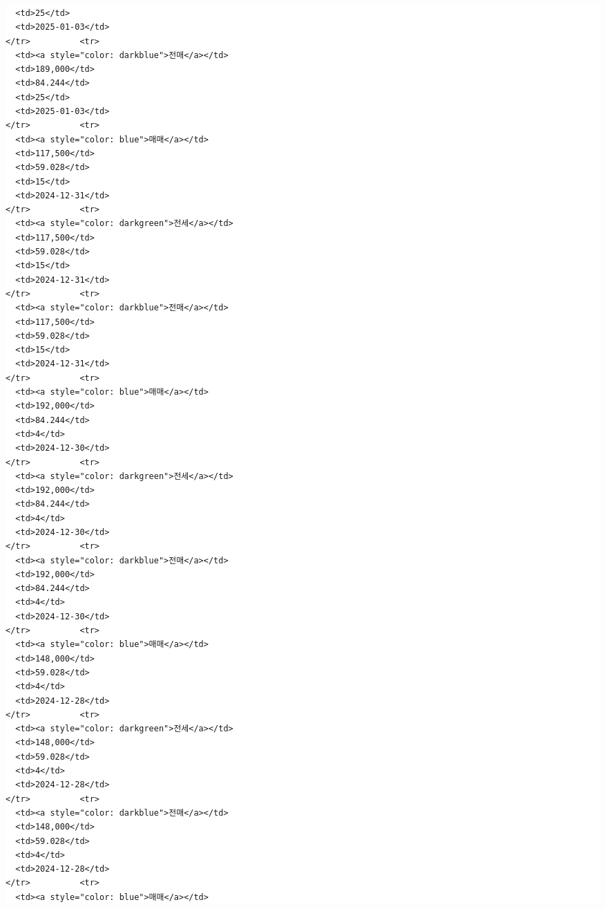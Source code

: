       <td>25</td>
      <td>2025-01-03</td>
    </tr>          <tr>
      <td><a style="color: darkblue">전매</a></td>
      <td>189,000</td>
      <td>84.244</td>
      <td>25</td>
      <td>2025-01-03</td>
    </tr>          <tr>
      <td><a style="color: blue">매매</a></td>
      <td>117,500</td>
      <td>59.028</td>
      <td>15</td>
      <td>2024-12-31</td>
    </tr>          <tr>
      <td><a style="color: darkgreen">전세</a></td>
      <td>117,500</td>
      <td>59.028</td>
      <td>15</td>
      <td>2024-12-31</td>
    </tr>          <tr>
      <td><a style="color: darkblue">전매</a></td>
      <td>117,500</td>
      <td>59.028</td>
      <td>15</td>
      <td>2024-12-31</td>
    </tr>          <tr>
      <td><a style="color: blue">매매</a></td>
      <td>192,000</td>
      <td>84.244</td>
      <td>4</td>
      <td>2024-12-30</td>
    </tr>          <tr>
      <td><a style="color: darkgreen">전세</a></td>
      <td>192,000</td>
      <td>84.244</td>
      <td>4</td>
      <td>2024-12-30</td>
    </tr>          <tr>
      <td><a style="color: darkblue">전매</a></td>
      <td>192,000</td>
      <td>84.244</td>
      <td>4</td>
      <td>2024-12-30</td>
    </tr>          <tr>
      <td><a style="color: blue">매매</a></td>
      <td>148,000</td>
      <td>59.028</td>
      <td>4</td>
      <td>2024-12-28</td>
    </tr>          <tr>
      <td><a style="color: darkgreen">전세</a></td>
      <td>148,000</td>
      <td>59.028</td>
      <td>4</td>
      <td>2024-12-28</td>
    </tr>          <tr>
      <td><a style="color: darkblue">전매</a></td>
      <td>148,000</td>
      <td>59.028</td>
      <td>4</td>
      <td>2024-12-28</td>
    </tr>          <tr>
      <td><a style="color: blue">매매</a></td>